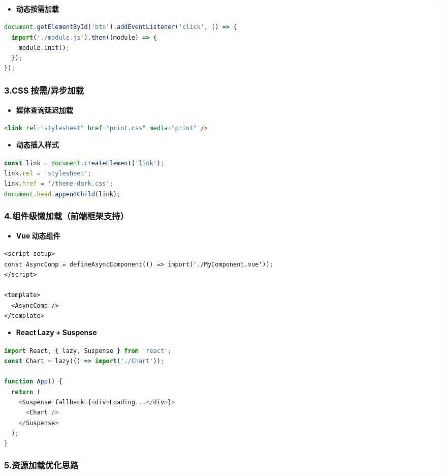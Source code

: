 - **动态按需加载**

```js
document.getElementById('btn').addEventListener('click', () => {
  import('./module.js').then((module) => {
    module.init();
  });
});
```

### **3.CSS 按需/异步加载**

- **媒体查询延迟加载**

```html
<link rel="stylesheet" href="print.css" media="print" />
```

- **动态插入样式**

```js
const link = document.createElement('link');
link.rel = 'stylesheet';
link.href = '/theme-dark.css';
document.head.appendChild(link);
```

### **4.组件级懒加载（前端框架支持）**

- **Vue 动态组件**

```vue
<script setup>
const AsyncComp = defineAsyncComponent(() => import('./MyComponent.vue'));
</script>

<template>
  <AsyncComp />
</template>
```

- **React Lazy + Suspense**

```js
import React, { lazy, Suspense } from 'react';
const Chart = lazy(() => import('./Chart'));

function App() {
  return (
    <Suspense fallback={<div>Loading...</div>}>
      <Chart />
    </Suspense>
  );
}
```

### **5.资源加载优化思路**
